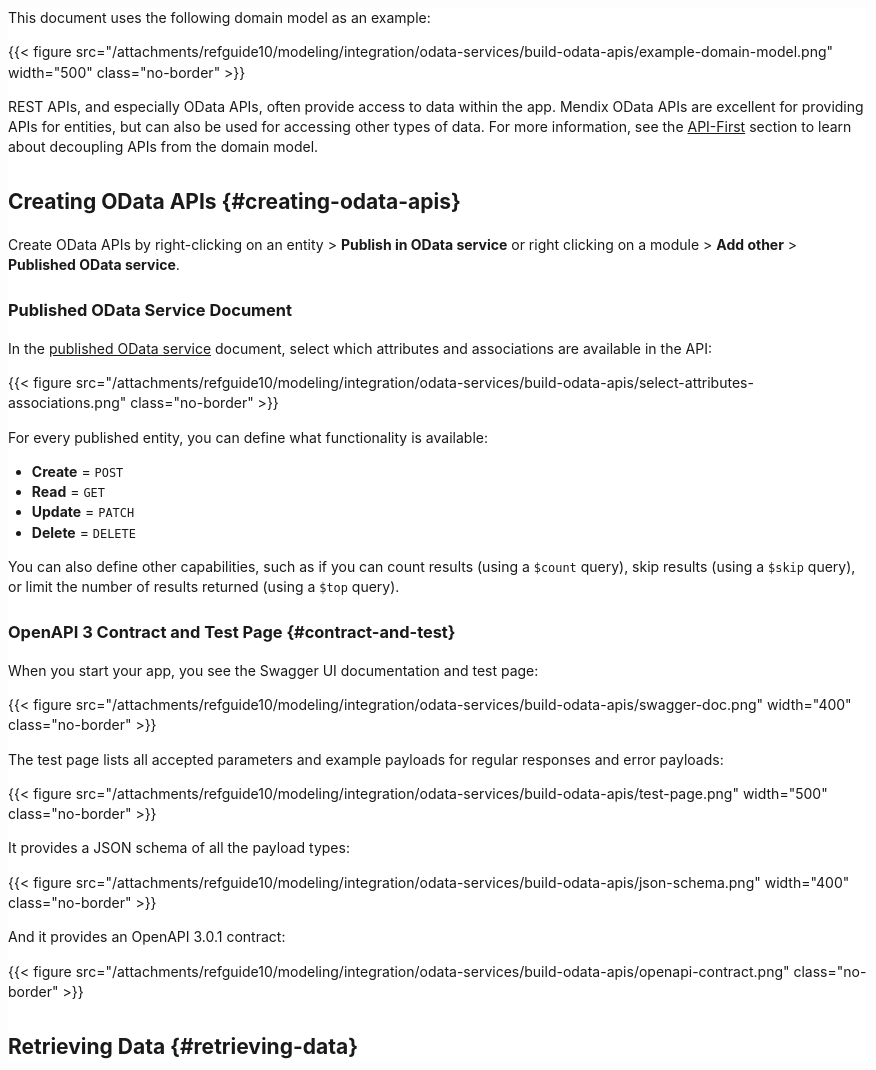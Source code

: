 This document uses the following domain model as an example: 

{{< figure src="/attachments/refguide10/modeling/integration/odata-services/build-odata-apis/example-domain-model.png" width="500" class="no-border" >}}

REST APIs, and especially OData APIs, often provide access to data within the app. Mendix OData APIs are excellent for providing APIs for entities, but can also be used for accessing other types of data. For more information, see the [API-First](#api-first) section to learn about decoupling APIs from the domain model. 

## Creating OData APIs {#creating-odata-apis}

Create OData APIs by right-clicking on an entity > **Publish in OData service** or right clicking on a module > **Add other** > **Published OData service**. 

### Published OData Service Document

In the [published OData service](/refguide10/published-odata-services/) document, select which attributes and associations are available in the API:

{{< figure src="/attachments/refguide10/modeling/integration/odata-services/build-odata-apis/select-attributes-associations.png" class="no-border" >}} 

For every published entity, you can define what functionality is available: 

* **Create** = `POST`
* **Read** = `GET`
* **Update** = `PATCH`
* **Delete** = `DELETE` 

You can also define other capabilities, such as if you can count results (using a `$count` query), skip results (using a `$skip` query), or limit the number of results returned (using a `$top` query).

### OpenAPI 3 Contract and Test Page {#contract-and-test}

When you start your app, you see the Swagger UI documentation and test page:

{{< figure src="/attachments/refguide10/modeling/integration/odata-services/build-odata-apis/swagger-doc.png" width="400" class="no-border" >}} 

The test page lists all accepted parameters and example payloads for regular responses and error payloads:

{{< figure src="/attachments/refguide10/modeling/integration/odata-services/build-odata-apis/test-page.png" width="500" class="no-border" >}} 

It provides a JSON schema of all the payload types:

{{< figure src="/attachments/refguide10/modeling/integration/odata-services/build-odata-apis/json-schema.png" width="400" class="no-border" >}} 

And it provides an OpenAPI 3.0.1 contract:

{{< figure src="/attachments/refguide10/modeling/integration/odata-services/build-odata-apis/openapi-contract.png" class="no-border" >}} 

## Retrieving Data {#retrieving-data}
